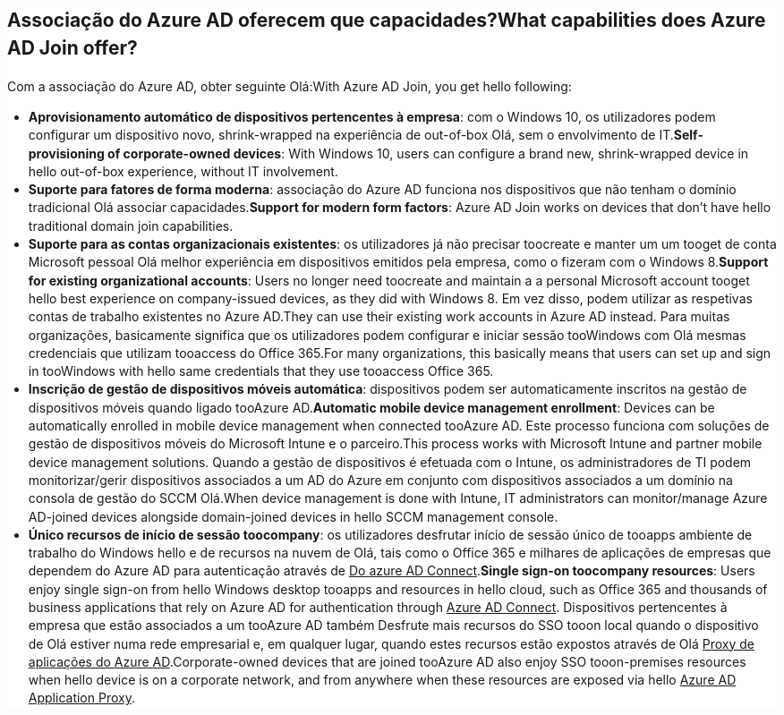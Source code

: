 ## <a name="what-capabilities-does-azure-ad-join-offer"></a><span data-ttu-id="460b5-132">Associação do Azure AD oferecem que capacidades?</span><span class="sxs-lookup"><span data-stu-id="460b5-132">What capabilities does Azure AD Join offer?</span></span>
<span data-ttu-id="460b5-133">Com a associação do Azure AD, obter seguinte Olá:</span><span class="sxs-lookup"><span data-stu-id="460b5-133">With Azure AD Join, you get hello following:</span></span>

* <span data-ttu-id="460b5-134">**Aprovisionamento automático de dispositivos pertencentes à empresa**: com o Windows 10, os utilizadores podem configurar um dispositivo novo, shrink-wrapped na experiência de out-of-box Olá, sem o envolvimento de IT.</span><span class="sxs-lookup"><span data-stu-id="460b5-134">**Self-provisioning of corporate-owned devices**: With Windows 10, users can configure a brand new, shrink-wrapped device in hello out-of-box experience, without IT involvement.</span></span>
* <span data-ttu-id="460b5-135">**Suporte para fatores de forma moderna**: associação do Azure AD funciona nos dispositivos que não tenham o domínio tradicional Olá associar capacidades.</span><span class="sxs-lookup"><span data-stu-id="460b5-135">**Support for modern form factors**: Azure AD Join works on devices that don’t have hello traditional domain join capabilities.</span></span>  
* <span data-ttu-id="460b5-136">**Suporte para as contas organizacionais existentes**: os utilizadores já não precisar toocreate e manter um um tooget de conta Microsoft pessoal Olá melhor experiência em dispositivos emitidos pela empresa, como o fizeram com o Windows 8.</span><span class="sxs-lookup"><span data-stu-id="460b5-136">**Support for existing organizational accounts**: Users no longer need toocreate and maintain a a personal Microsoft account tooget hello best experience on company-issued devices, as they did with Windows 8.</span></span> <span data-ttu-id="460b5-137">Em vez disso, podem utilizar as respetivas contas de trabalho existentes no Azure AD.</span><span class="sxs-lookup"><span data-stu-id="460b5-137">They can use their existing work accounts in Azure AD instead.</span></span> <span data-ttu-id="460b5-138">Para muitas organizações, basicamente significa que os utilizadores podem configurar e iniciar sessão tooWindows com Olá mesmas credenciais que utilizam tooaccess do Office 365.</span><span class="sxs-lookup"><span data-stu-id="460b5-138">For many organizations, this basically means that users can set up and sign in tooWindows with hello same credentials that they use tooaccess Office 365.</span></span>
* <span data-ttu-id="460b5-139">**Inscrição de gestão de dispositivos móveis automática**: dispositivos podem ser automaticamente inscritos na gestão de dispositivos móveis quando ligado tooAzure AD.</span><span class="sxs-lookup"><span data-stu-id="460b5-139">**Automatic mobile device management  enrollment**: Devices can be automatically enrolled in mobile device management when connected tooAzure AD.</span></span> <span data-ttu-id="460b5-140">Este processo funciona com soluções de gestão de dispositivos móveis do Microsoft Intune e o parceiro.</span><span class="sxs-lookup"><span data-stu-id="460b5-140">This process works with Microsoft Intune and partner mobile device management solutions.</span></span> <span data-ttu-id="460b5-141">Quando a gestão de dispositivos é efetuada com o Intune, os administradores de TI podem monitorizar/gerir dispositivos associados a um AD do Azure em conjunto com dispositivos associados a um domínio na consola de gestão do SCCM Olá.</span><span class="sxs-lookup"><span data-stu-id="460b5-141">When device management is done with Intune, IT administrators can monitor/manage Azure AD-joined devices alongside domain-joined devices in hello SCCM management console.</span></span>
* <span data-ttu-id="460b5-142">**Único recursos de início de sessão toocompany**: os utilizadores desfrutar início de sessão único de tooapps ambiente de trabalho do Windows hello e de recursos na nuvem de Olá, tais como o Office 365 e milhares de aplicações de empresas que dependem do Azure AD para autenticação através de [Do azure AD Connect](active-directory-azureadjoin-deployment-aadjoindirect.md).</span><span class="sxs-lookup"><span data-stu-id="460b5-142">**Single sign-on toocompany resources**: Users enjoy single sign-on from hello Windows desktop tooapps and resources in hello cloud, such as Office 365 and thousands of business applications that rely on Azure AD for authentication through [Azure AD Connect](active-directory-azureadjoin-deployment-aadjoindirect.md).</span></span> <span data-ttu-id="460b5-143">Dispositivos pertencentes à empresa que estão associados a um tooAzure AD também Desfrute mais recursos do SSO tooon local quando o dispositivo de Olá estiver numa rede empresarial e, em qualquer lugar, quando estes recursos estão expostos através de Olá [Proxy de aplicações do Azure AD](https://msdn.microsoft.com/library/azure/Dn768219.aspx).</span><span class="sxs-lookup"><span data-stu-id="460b5-143">Corporate-owned devices that are joined tooAzure AD also enjoy SSO tooon-premises resources when hello device is on a corporate network, and from anywhere when these resources are exposed via hello [Azure AD Application Proxy](https://msdn.microsoft.com/library/azure/Dn768219.aspx).</span></span>